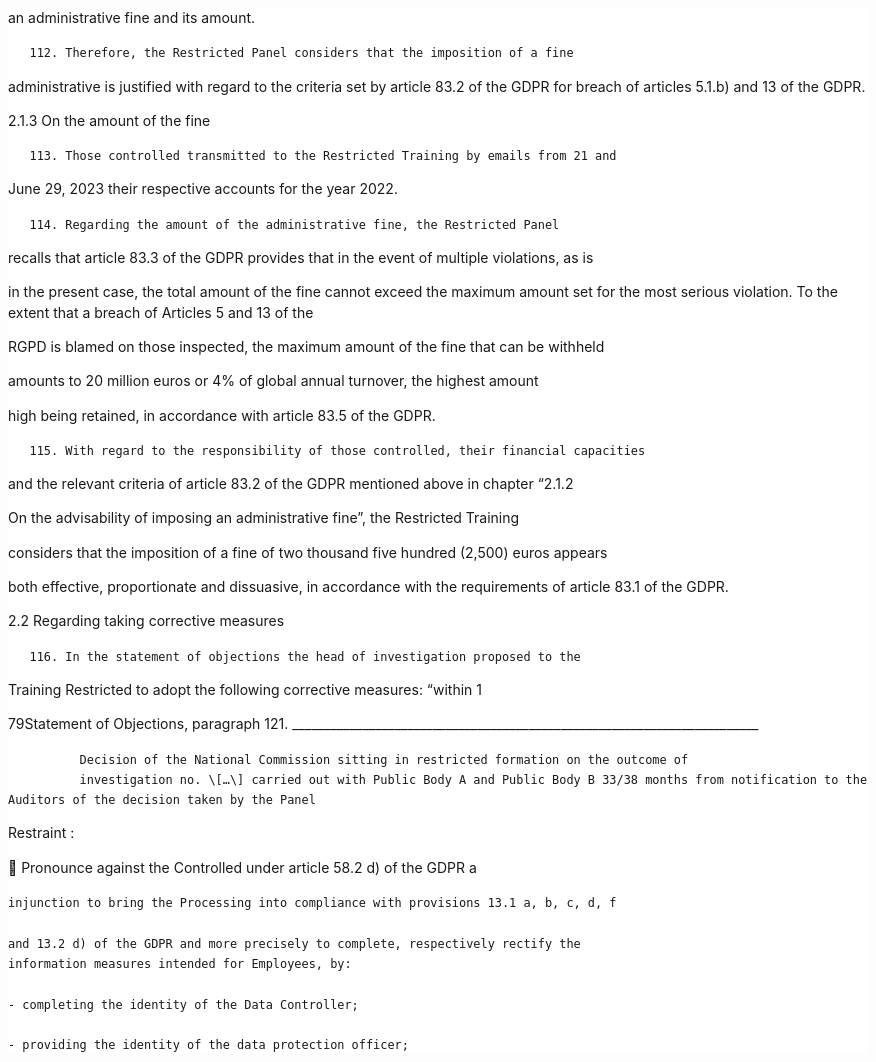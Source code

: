 an administrative fine and its amount.

       112. Therefore, the Restricted Panel considers that the imposition of a fine

administrative is justified with regard to the criteria set by article 83.2 of the GDPR for
breach of articles 5.1.b) and 13 of the GDPR.

2.1.3 On the amount of the fine

       113. Those controlled transmitted to the Restricted Training by emails from 21 and
June 29, 2023 their respective accounts for the year 2022.

       114. Regarding the amount of the administrative fine, the Restricted Panel

recalls that article 83.3 of the GDPR provides that in the event of multiple violations, as is

in the present case, the total amount of the fine cannot exceed the maximum amount set
for the most serious violation. To the extent that a breach of Articles 5 and 13 of the

RGPD is blamed on those inspected, the maximum amount of the fine that can be withheld

amounts to 20 million euros or 4% of global annual turnover, the highest amount

high being retained, in accordance with article 83.5 of the GDPR.

       115. With regard to the responsibility of those controlled, their financial capacities
and the relevant criteria of article 83.2 of the GDPR mentioned above in chapter “2.1.2

On the advisability of imposing an administrative fine”, the Restricted Training

considers that the imposition of a fine of two thousand five hundred (2,500) euros appears

both effective, proportionate and dissuasive, in accordance with the requirements of article 83.1 of the
GDPR.

2.2 Regarding taking corrective measures

       116. In the statement of objections the head of investigation proposed to the

Training Restricted to adopt the following corrective measures: “within 1

79Statement of Objections, paragraph 121.
   \_\_\_\_\_\_\_\_\_\_\_\_\_\_\_\_\_\_\_\_\_\_\_\_\_\_\_\_\_\_\_\_\_\_\_\_\_\_\_\_\_\_\_\_\_\_\_\_\_\_\_\_\_\_\_\_\_\_\_\_\_\_\_\_\_\_\_\_\_\_\_\_\_

              Decision of the National Commission sitting in restricted formation on the outcome of
              investigation no. \[…\] carried out with Public Body A and Public Body B 33/38 months from notification to the Auditors of the decision taken by the Panel
Restraint :

 Pronounce against the Controlled under article 58.2 d) of the GDPR a

    injunction to bring the Processing into compliance with provisions 13.1 a, b, c, d, f

    and 13.2 d) of the GDPR and more precisely to complete, respectively rectify the
    information measures intended for Employees, by:

    - completing the identity of the Data Controller;

    - providing the identity of the data protection officer;

